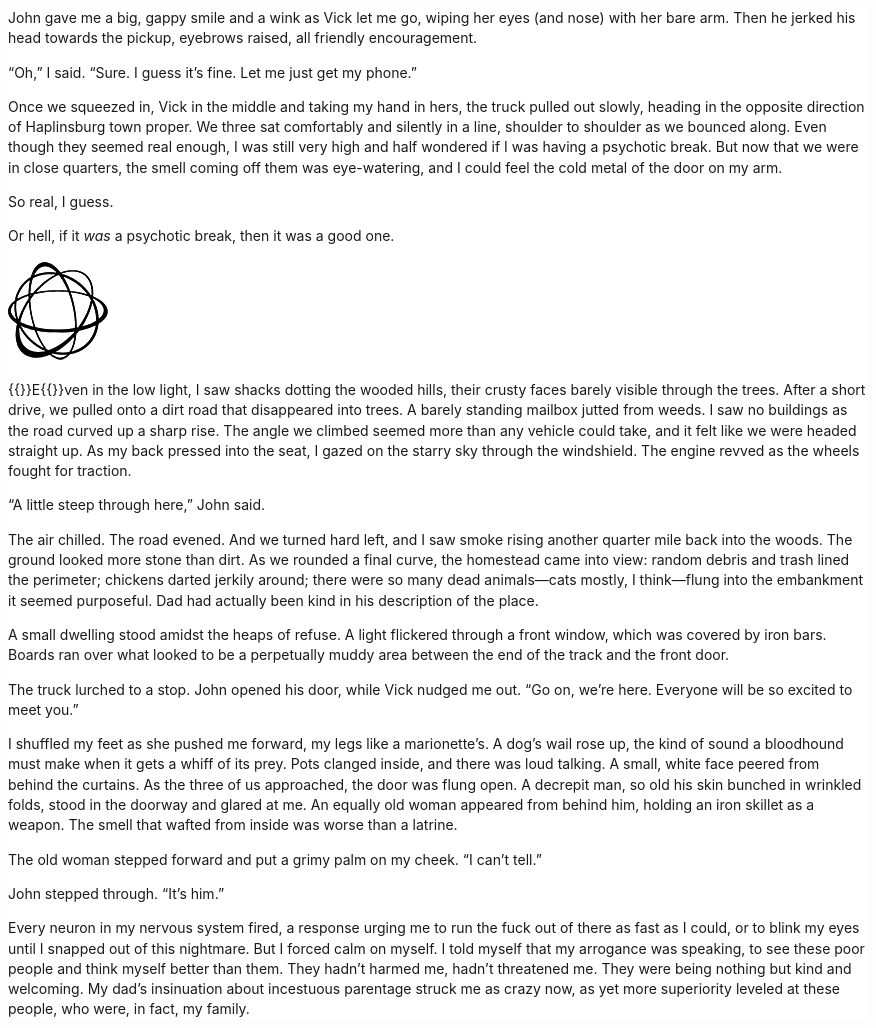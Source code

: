 John gave me a big, gappy smile and a wink as Vick let me go, wiping her eyes (and nose) with her bare arm. Then he jerked his head towards the pickup, eyebrows raised, all friendly encouragement.

“Oh,” I said. “Sure. I guess it’s fine. Let me just get my phone.”

Once we squeezed in, Vick in the middle and taking my hand in hers, the truck pulled out slowly, heading in the opposite direction of Haplinsburg town proper. We three sat comfortably and silently in a line, shoulder to shoulder as we bounced along. Even though they seemed real enough, I was still very high and half wondered if I was having a psychotic break. But now that we were in close quarters, the smell coming off them was eye-watering, and I could feel the cold metal of the door on my arm. 

So real, I guess. 

Or hell, if it *was* a psychotic break, then it was a good one.

![Orbit-sml](images/Orbit-sml.png)

{{<glyph>}}E{{</glyph>}}ven in the low light, I saw shacks dotting the wooded hills, their crusty faces barely visible through the trees. After a short drive, we pulled onto a dirt road that disappeared into trees. A barely standing mailbox jutted from weeds. I saw no buildings as the road curved up a sharp rise. The angle we climbed seemed more than any vehicle could take, and it felt like we were headed straight up. As my back pressed into the seat, I gazed on the starry sky through the windshield. The engine revved as the wheels fought for traction.

“A little steep through here,” John said. 

The air chilled. The road evened. And we turned hard left, and I saw smoke rising another quarter mile back into the woods. The ground looked more stone than dirt. As we rounded a final curve, the homestead came into view: random debris and trash lined the perimeter; chickens darted jerkily around; there were so many dead animals—cats mostly, I think—flung into the embankment it seemed purposeful. Dad had actually been kind in his description of the place.

A small dwelling stood amidst the heaps of refuse. A light flickered through a front window, which was covered by iron bars. Boards ran over what looked to be a perpetually muddy area between the end of the track and the front door. 

The truck lurched to a stop. John opened his door, while Vick nudged me out. “Go on, we’re here. Everyone will be so excited to meet you.”

I shuffled my feet as she pushed me forward, my legs like a marionette’s. A dog’s wail rose up, the kind of sound a bloodhound must make when it gets a whiff of its prey. Pots clanged inside, and there was loud talking. A small, white face peered from behind the curtains. As the three of us approached, the door was flung open. A decrepit man, so old his skin bunched in wrinkled folds, stood in the doorway and glared at me. An equally old woman appeared from behind him, holding an iron skillet as a weapon. The smell that wafted from inside was worse than a latrine. 

The old woman stepped forward and put a grimy palm on my cheek. “I can’t tell.”

John stepped through. “It’s him.”

Every neuron in my nervous system fired, a response urging me to run the fuck out of there as fast as I could, or to blink my eyes until I snapped out of this nightmare. But I forced calm on myself. I told myself that my arrogance was speaking, to see these poor people and think myself better than them. They hadn’t harmed me, hadn’t threatened me. They were being nothing but kind and welcoming. My dad’s insinuation about incestuous parentage struck me as crazy now, as yet more superiority leveled at these people, who were, in fact, my family.
